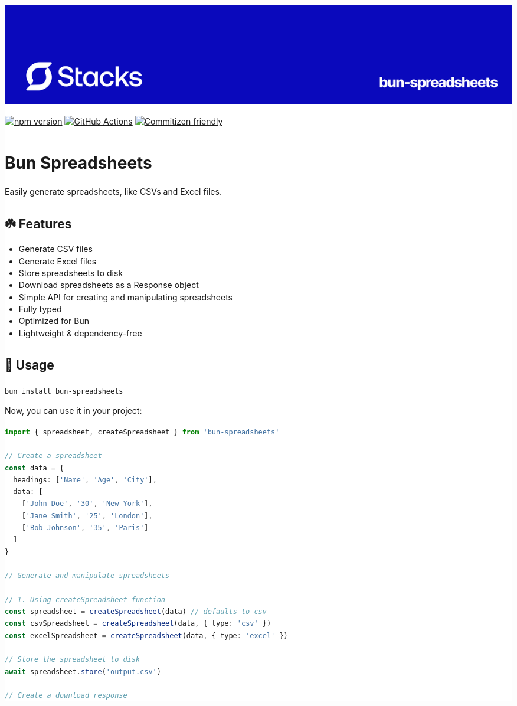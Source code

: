 <p align="center"><img src=".github/art/cover.jpg" alt="Social Card of this Bun Spreadsheets repo"></p>

[![npm version][npm-version-src]][npm-version-href]
[![GitHub Actions][github-actions-src]][github-actions-href]
[![Commitizen friendly](https://img.shields.io/badge/commitizen-friendly-brightgreen.svg)](http://commitizen.github.io/cz-cli/)



# Bun Spreadsheets

Easily generate spreadsheets, like CSVs and Excel files.

## ☘️ Features

- Generate CSV files
- Generate Excel files
- Store spreadsheets to disk
- Download spreadsheets as a Response object
- Simple API for creating and manipulating spreadsheets
- Fully typed
- Optimized for Bun
- Lightweight & dependency-free

## 🤖 Usage

```bash
bun install bun-spreadsheets
```

Now, you can use it in your project:

```ts
import { spreadsheet, createSpreadsheet } from 'bun-spreadsheets'

// Create a spreadsheet
const data = {
  headings: ['Name', 'Age', 'City'],
  data: [
    ['John Doe', '30', 'New York'],
    ['Jane Smith', '25', 'London'],
    ['Bob Johnson', '35', 'Paris']
  ]
}

// Generate and manipulate spreadsheets

// 1. Using createSpreadsheet function
const spreadsheet = createSpreadsheet(data) // defaults to csv
const csvSpreadsheet = createSpreadsheet(data, { type: 'csv' })
const excelSpreadsheet = createSpreadsheet(data, { type: 'excel' })

// Store the spreadsheet to disk
await spreadsheet.store('output.csv')

// Create a download response
```

[npm-version-src]: https://img.shields.io/npm/v/bun-spreadsheets?style=flat-square
[npm-version-href]: https://npmjs.com/package/bun-spreadsheets
[npm-downloads-src]: https://img.shields.io/npm/dm/bun-spreadsheets?style=flat-square
[npm-downloads-href]: https://npmjs.com/package/bun-spreadsheets
[github-actions-src]: https://img.shields.io/github/actions/workflow/status/stacksjs/ts-starter/ci.yml?style=flat-square&branch=main
[github-actions-href]: https://github.com/stacksjs/ts-starter/actions?query=workflow%3Aci